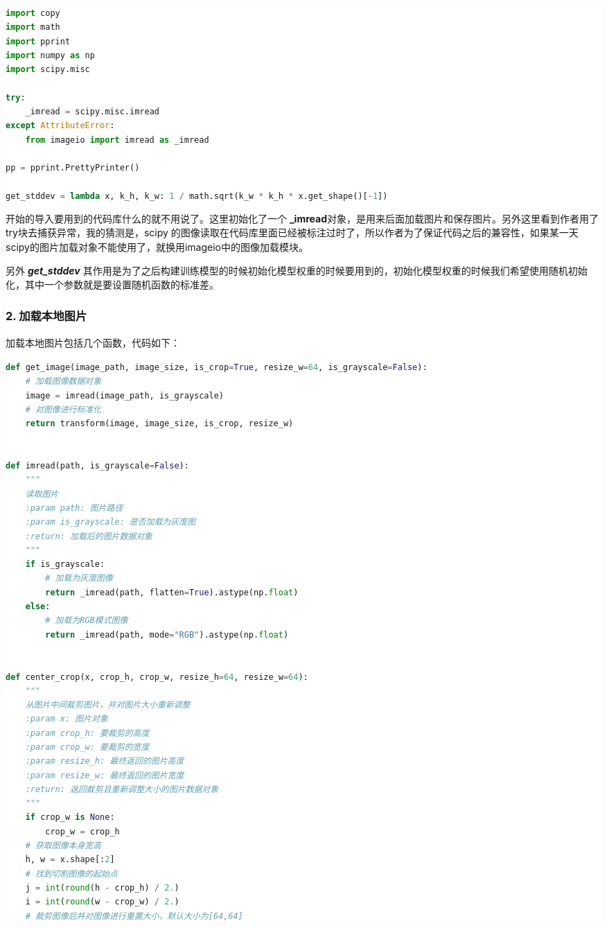 ```python
import copy
import math
import pprint
import numpy as np
import scipy.misc

try:
    _imread = scipy.misc.imread
except AttributeError:
    from imageio import imread as _imread

pp = pprint.PrettyPrinter()

get_stddev = lambda x, k_h, k_w: 1 / math.sqrt(k_w * k_h * x.get_shape()[-1])
```
开始的导入要用到的代码库什么的就不用说了。这里初始化了一个     **_imread**对象，是用来后面加载图片和保存图片。另外这里看到作者用了try块去捕获异常，我的猜测是，scipy 的图像读取在代码库里面已经被标注过时了，所以作者为了保证代码之后的兼容性，如果某一天scipy的图片加载对象不能使用了，就换用imageio中的图像加载模块。

另外 ***get_stddev*** 其作用是为了之后构建训练模型的时候初始化模型权重的时候要用到的，初始化模型权重的时候我们希望使用随机初始化，其中一个参数就是要设置随机函数的标准差。

### 2. 加载本地图片
加载本地图片包括几个函数，代码如下：
```python
def get_image(image_path, image_size, is_crop=True, resize_w=64, is_grayscale=False):
	# 加载图像数据对象
    image = imread(image_path, is_grayscale)
    # 对图像进行标准化
    return transform(image, image_size, is_crop, resize_w)


def imread(path, is_grayscale=False):
    """
    读取图片
    :param path: 图片路径
    :param is_grayscale: 是否加载为灰度图
    :return: 加载后的图片数据对象
    """
    if is_grayscale:
    	# 加载为灰度图像
        return _imread(path, flatten=True).astype(np.float)
    else:
    	# 加载为RGB模式图像
        return _imread(path, mode="RGB").astype(np.float)


def center_crop(x, crop_h, crop_w, resize_h=64, resize_w=64):
    """
    从图片中间裁剪图片，并对图片大小重新调整
    :param x: 图片对象
    :param crop_h: 要裁剪的高度
    :param crop_w: 要裁剪的宽度
    :param resize_h: 最终返回的图片高度
    :param resize_w: 最终返回的图片宽度
    :return: 返回裁剪且重新调整大小的图片数据对象
    """
    if crop_w is None:
        crop_w = crop_h
    # 获取图像本身宽高
    h, w = x.shape[:2]
    # 找到切割图像的起始点
    j = int(round(h - crop_h) / 2.)
    i = int(round(w - crop_w) / 2.)
    # 裁剪图像后并对图像进行重置大小，默认大小为[64,64]
```